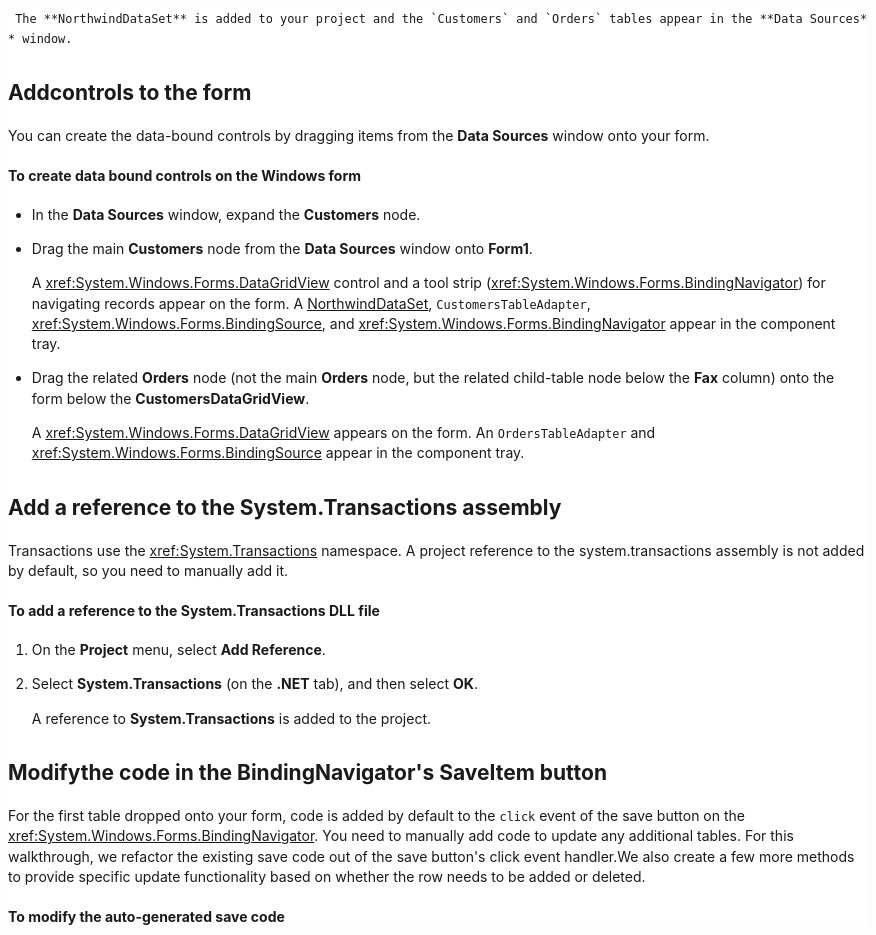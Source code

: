      The **NorthwindDataSet** is added to your project and the `Customers` and `Orders` tables appear in the **Data Sources** window.  
  
## <a name="addcontrols-to-the-form"></a>Addcontrols to the form  
 You can create the data-bound controls by dragging items from the **Data Sources** window onto your form.  
  
#### <a name="to-create-data-bound-controls-on-the-windows-form"></a>To create data bound controls on the Windows form  
  
-   In the **Data Sources** window, expand the **Customers** node.  
  
-   Drag the main **Customers** node from the **Data Sources** window onto **Form1**.  
  
     A <xref:System.Windows.Forms.DataGridView> control and a tool strip (<xref:System.Windows.Forms.BindingNavigator>) for navigating records appear on the form. A [NorthwindDataSet](../data-tools/dataset-tools-in-visual-studio.md), `CustomersTableAdapter`, <xref:System.Windows.Forms.BindingSource>, and <xref:System.Windows.Forms.BindingNavigator> appear in the component tray.  
  
-   Drag the related **Orders** node (not the main **Orders** node, but the related child-table node below the **Fax** column) onto the form below the **CustomersDataGridView**.  
  
     A <xref:System.Windows.Forms.DataGridView> appears on the form. An `OrdersTableAdapter` and <xref:System.Windows.Forms.BindingSource> appear in the component tray.  
  
## <a name="add-a-reference-to-the-systemtransactions-assembly"></a>Add a reference to the System.Transactions assembly  
 Transactions use the <xref:System.Transactions> namespace. A project reference to the system.transactions assembly is not added by default, so you need to manually add it.  
  
#### <a name="to-add-a-reference-to-the-systemtransactions-dll-file"></a>To add a reference to the System.Transactions DLL file  
  
1.  On the **Project** menu, select **Add Reference**.  
  
2.  Select **System.Transactions** (on the **.NET** tab), and then select **OK**.  
  
     A reference to **System.Transactions** is added to the project.  
  
## <a name="modifythe-code-in-the-bindingnavigators-saveitem-button"></a>Modifythe code in the BindingNavigator's SaveItem button  
 For the first table dropped onto your form, code is added by default to the `click` event of the save button on the <xref:System.Windows.Forms.BindingNavigator>. You need to manually add code to update any additional tables. For this walkthrough, we refactor the existing save code out of the save button's click event handler.We also create a few more methods to provide specific update functionality based on whether the row needs to be added or deleted.  
  
#### <a name="to-modify-the-auto-generated-save-code"></a>To modify the auto-generated save code  
  